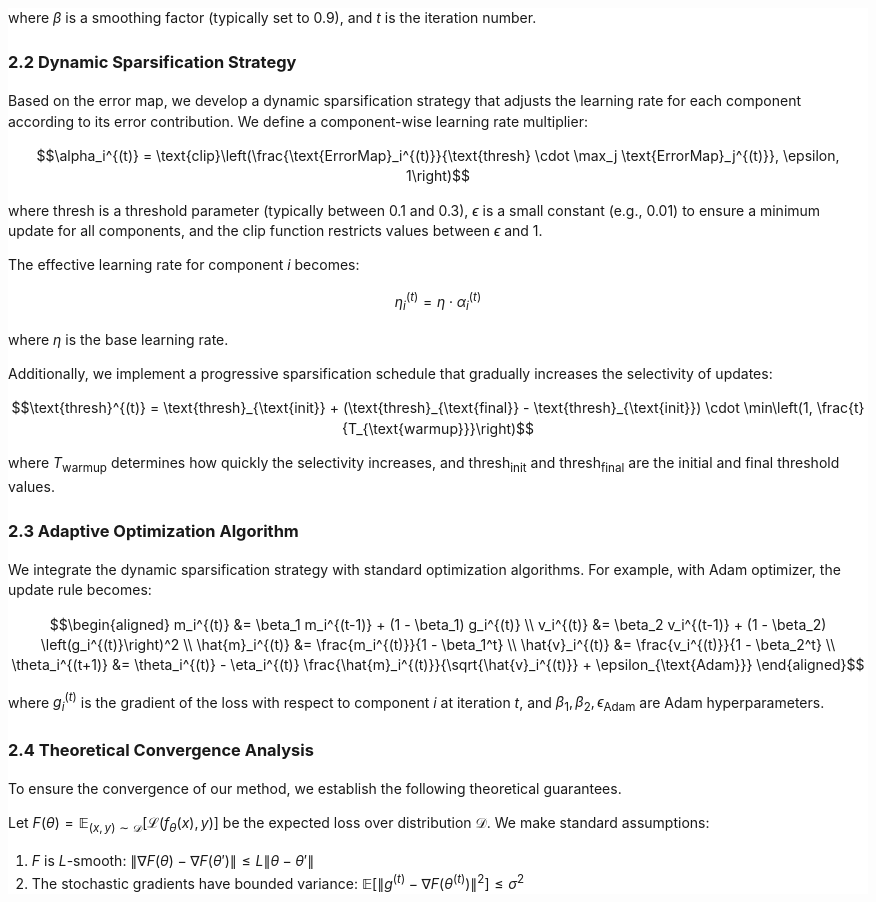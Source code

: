 where $\beta$ is a smoothing factor (typically set to 0.9), and $t$ is the iteration number.

### 2.2 Dynamic Sparsification Strategy

Based on the error map, we develop a dynamic sparsification strategy that adjusts the learning rate for each component according to its error contribution. We define a component-wise learning rate multiplier:

$$\alpha_i^{(t)} = \text{clip}\left(\frac{\text{ErrorMap}_i^{(t)}}{\text{thresh} \cdot \max_j \text{ErrorMap}_j^{(t)}}, \epsilon, 1\right)$$

where $\text{thresh}$ is a threshold parameter (typically between 0.1 and 0.3), $\epsilon$ is a small constant (e.g., 0.01) to ensure a minimum update for all components, and the clip function restricts values between $\epsilon$ and 1.

The effective learning rate for component $i$ becomes:

$$\eta_i^{(t)} = \eta \cdot \alpha_i^{(t)}$$

where $\eta$ is the base learning rate.

Additionally, we implement a progressive sparsification schedule that gradually increases the selectivity of updates:

$$\text{thresh}^{(t)} = \text{thresh}_{\text{init}} + (\text{thresh}_{\text{final}} - \text{thresh}_{\text{init}}) \cdot \min\left(1, \frac{t}{T_{\text{warmup}}}\right)$$

where $T_{\text{warmup}}$ determines how quickly the selectivity increases, and $\text{thresh}_{\text{init}}$ and $\text{thresh}_{\text{final}}$ are the initial and final threshold values.

### 2.3 Adaptive Optimization Algorithm

We integrate the dynamic sparsification strategy with standard optimization algorithms. For example, with Adam optimizer, the update rule becomes:

$$\begin{aligned}
m_i^{(t)} &= \beta_1 m_i^{(t-1)} + (1 - \beta_1) g_i^{(t)} \\
v_i^{(t)} &= \beta_2 v_i^{(t-1)} + (1 - \beta_2) \left(g_i^{(t)}\right)^2 \\
\hat{m}_i^{(t)} &= \frac{m_i^{(t)}}{1 - \beta_1^t} \\
\hat{v}_i^{(t)} &= \frac{v_i^{(t)}}{1 - \beta_2^t} \\
\theta_i^{(t+1)} &= \theta_i^{(t)} - \eta_i^{(t)} \frac{\hat{m}_i^{(t)}}{\sqrt{\hat{v}_i^{(t)}} + \epsilon_{\text{Adam}}}
\end{aligned}$$

where $g_i^{(t)}$ is the gradient of the loss with respect to component $i$ at iteration $t$, and $\beta_1, \beta_2, \epsilon_{\text{Adam}}$ are Adam hyperparameters.

### 2.4 Theoretical Convergence Analysis

To ensure the convergence of our method, we establish the following theoretical guarantees.

Let $F(\theta) = \mathbb{E}_{(x,y)\sim\mathcal{D}}[\mathcal{L}(f_{\theta}(x), y)]$ be the expected loss over distribution $\mathcal{D}$. We make standard assumptions:
1. $F$ is $L$-smooth: $\|\nabla F(\theta) - \nabla F(\theta')\| \leq L \|\theta - \theta'\|$
2. The stochastic gradients have bounded variance: $\mathbb{E}[\|g^{(t)} - \nabla F(\theta^{(t)})\|^2] \leq \sigma^2$
